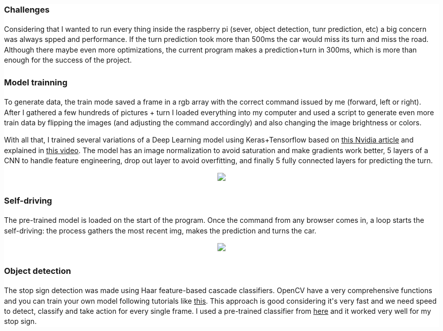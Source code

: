 ### Challenges
Considering that I wanted to run every thing inside the raspberry pi (sever, object detection, tunr prediction, etc) a big concern was always spped and performance. If the turn prediction took more than 500ms the car would miss its turn and miss the road. Although there maybe even more optimizations, the current program makes a prediction+turn in 300ms, which is more than enough for the success of the project.

### Model trainning
To generate data, the train mode saved a frame in a rgb array with the correct command issued by me (forward, left or right). After I gathered a few hundreds of pictures + turn I loaded everything into my computer and used a script to generate even more train data by flipping the images (and adjusting the command accordingly) and also changing the image brightness or colors. 

With all that, I trained several variations of a Deep Learning model using Keras+Tensorflow based on [this Nvidia article](https://devblogs.nvidia.com/deep-learning-self-driving-cars/) and explained in [this video](https://www.youtube.com/watch?v=EaY5QiZwSP4). The model has an image normalization to avoid saturation and make gradients work better, 5 layers of a CNN to handle feature engineering, drop out layer to avoid overfitting, and finally 5 fully connected layers for predicting the turn.

<p align="center">
 <img width="800" src="https://i.imgur.com/8ds6or1.png">
<p>

### Self-driving
The pre-trained model is loaded on the start of the program. Once the command from any browser comes in, a loop starts the self-driving: the process gathers the most recent img, makes the prediction and turns the car.

<p align="center">
 <img width="800" src="https://i.imgur.com/pKZXgAs.png">
<p>

### Object detection
The stop sign detection was made using Haar feature-based cascade classifiers. OpenCV have a very comprehensive functions and you can train your own model following tutorials like [this](https://coding-robin.de/2013/07/22/train-your-own-opencv-haar-classifier.html). This approach is good considering it's very fast and we need speed to detect, classify and take action for every single frame. I used a pre-trained classifier from [here](https://github.com/hamuchiwa/AutoRCCar) and it worked very well for my stop sign.





  
